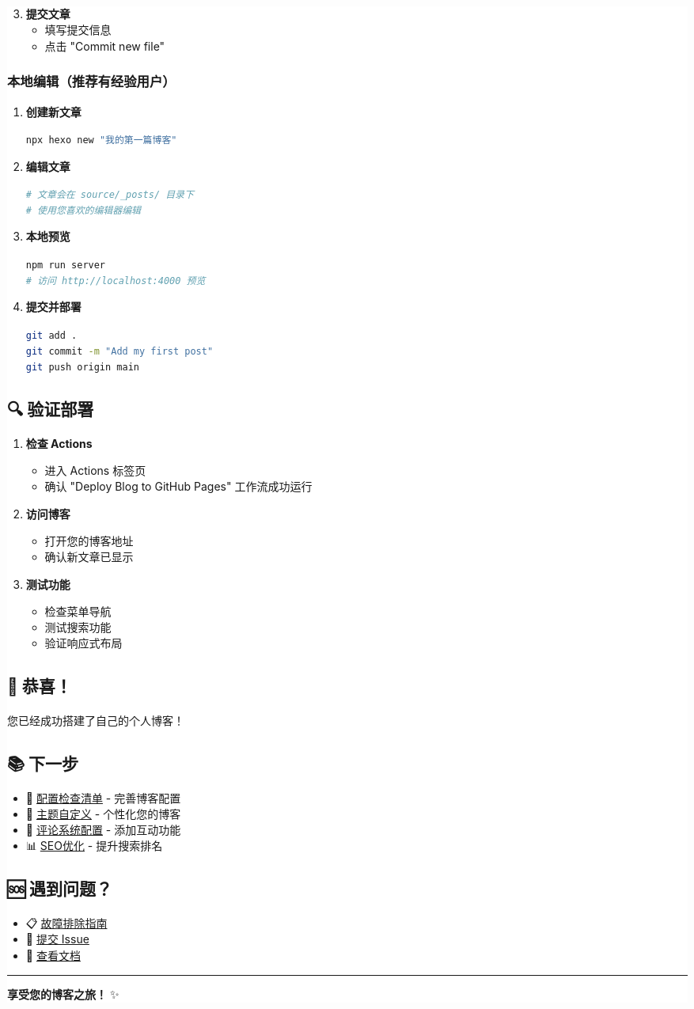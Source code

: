 3. **提交文章**
   - 填写提交信息
   - 点击 "Commit new file"

### 本地编辑（推荐有经验用户）

1. **创建新文章**
   ```bash
   npx hexo new "我的第一篇博客"
   ```

2. **编辑文章**
   ```bash
   # 文章会在 source/_posts/ 目录下
   # 使用您喜欢的编辑器编辑
   ```

3. **本地预览**
   ```bash
   npm run server
   # 访问 http://localhost:4000 预览
   ```

4. **提交并部署**
   ```bash
   git add .
   git commit -m "Add my first post"
   git push origin main
   ```

## 🔍 验证部署

1. **检查 Actions**
   - 进入 Actions 标签页
   - 确认 "Deploy Blog to GitHub Pages" 工作流成功运行

2. **访问博客**
   - 打开您的博客地址
   - 确认新文章已显示

3. **测试功能**
   - 检查菜单导航
   - 测试搜索功能
   - 验证响应式布局

## 🎊 恭喜！

您已经成功搭建了自己的个人博客！

## 📚 下一步

- 📖 [配置检查清单](configuration-checklist.md) - 完善博客配置
- 🎨 [主题自定义](theme-customization.md) - 个性化您的博客
- 💬 [评论系统配置](comment-systems.md) - 添加互动功能
- 📊 [SEO优化](seo-optimization.md) - 提升搜索排名

## 🆘 遇到问题？

- 📋 [故障排除指南](troubleshooting.md)
- 💬 [提交 Issue](../../issues)
- 📖 [查看文档](../)

---

**享受您的博客之旅！** ✨
